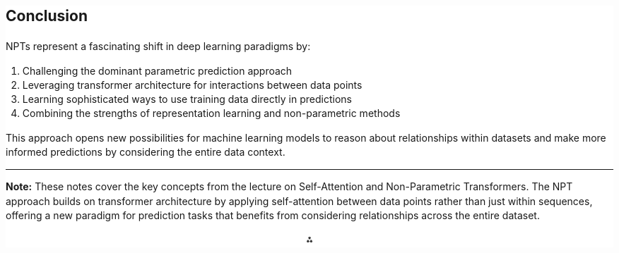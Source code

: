 
## Conclusion

NPTs represent a fascinating shift in deep learning paradigms by:

1. Challenging the dominant parametric prediction approach
2. Leveraging transformer architecture for interactions between data points
3. Learning sophisticated ways to use training data directly in predictions
4. Combining the strengths of representation learning and non-parametric methods

This approach opens new possibilities for machine learning models to reason about relationships within datasets and make more informed predictions by considering the entire data context.

---

**Note:** These notes cover the key concepts from the lecture on Self-Attention and Non-Parametric Transformers. The NPT approach builds on transformer architecture by applying self-attention between data points rather than just within sequences, offering a new paradigm for prediction tasks that benefits from considering relationships across the entire dataset.

<div style="text-align: center">⁂</div>

[^1]: https://www.youtube.com/watch?v=zejXBg-2Vpk\&list=PLoROMvodv4rNiJRchCzutFw5ItR_Z27CM\&index=7

[^2]: https://pmc.ncbi.nlm.nih.gov/articles/PMC1797516/

[^3]: https://paperswithcode.com/newsletter/11

[^4]: https://glasp.co/youtube/p/stanford-cs25-v1-i-transformers-united-dl-models-that-have-revolutionized-nlp-cv-rl

[^5]: https://www.youtube.com/watch?v=YD-wagrJjhU

[^6]: https://downsub.com

[^7]: https://web.stanford.edu/class/cs25/

[^8]: https://slds-lmu.github.io/seminar_nlp_ss20/attention-and-self-attention-for-nlp.html

[^9]: https://arxiv.org/abs/2106.02584

[^10]: https://pmc.ncbi.nlm.nih.gov/articles/PMC2731626/

[^11]: https://arxiv.org/pdf/2304.10295.pdf

[^12]: https://downsub.com/sites/youtube

[^13]: https://huggingface.co/datasets/jilp00/youtoks-transcripts-Stanford-CS25-Transformers-United

[^14]: https://www.ibm.com/think/topics/self-attention

[^15]: https://github.com/OATML/non-parametric-transformers

[^16]: https://journals.asm.org/doi/abs/10.1128/jvi.01473-06

[^17]: https://www.youtube.com/watch?v=zejXBg-2Vpk

[^18]: https://www.citeab.com/kits/12724510-vpk-141-aav-purification-mega-kit

[^19]: https://www.youtube.com/watch?v=fKMB5UlVY1E

[^20]: https://www.biorxiv.org/content/10.1101/396192v1.full.pdf

[^21]: https://paperswithcode.com/search?q=author%3AHong+Qu\&order_by=date\&order=asc

[^22]: https://www.youtube.com/watch?v=qGkzHFllWDY

[^23]: https://sebastianraschka.com/blog/2023/self-attention-from-scratch.html

[^24]: https://arxiv.org/html/2502.06684v1

[^25]: https://openreview.net/forum?id=nL2lDlsrZU

[^26]: https://proceedings.neurips.cc/paper_files/paper/2022/file/0378c7692da36807bdec87ab043cdadc-Paper-Datasets_and_Benchmarks.pdf

[^27]: https://arxiv.org/pdf/1801.04520.pdf

[^28]: https://economictimes.indiatimes.com/company/npt-papers-private-limited/U22130DL2007PTC160522

[^29]: https://openreview.net/forum?id=wRXzOa2z5T

[^30]: https://www.american-cse.org/csce2023-ieee/pdfs/CSCE2023-5LlpKs7cpb4k2UysbLCuOx/275900b498/275900b498.pdf

[^31]: https://arxiv.org/abs/2312.00662

